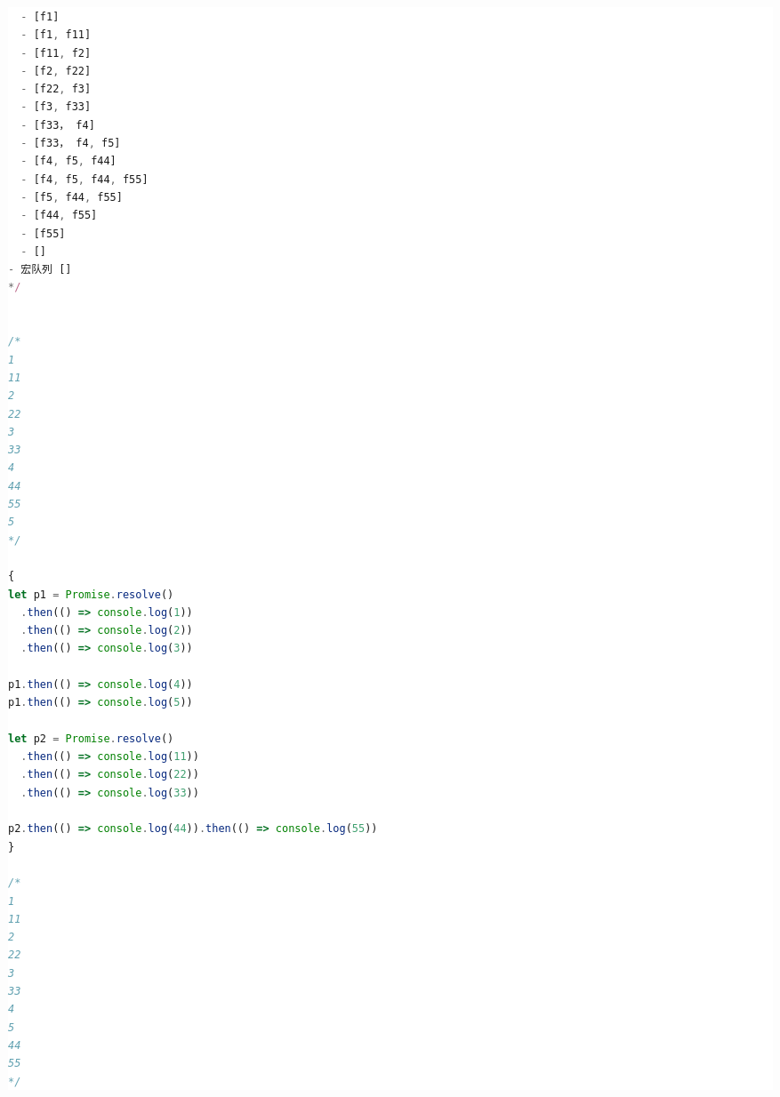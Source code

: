 ```js
  - [f1]
  - [f1, f11]
  - [f11, f2]
  - [f2, f22]
  - [f22, f3]
  - [f3, f33]
  - [f33， f4]
  - [f33， f4, f5]
  - [f4, f5, f44]
  - [f4, f5, f44, f55]
  - [f5, f44, f55]
  - [f44, f55]
  - [f55]
  - []
- 宏队列 []
*/


/*
1
11
2
22
3
33
4
44
55
5
*/

{
let p1 = Promise.resolve()
  .then(() => console.log(1))
  .then(() => console.log(2))
  .then(() => console.log(3))

p1.then(() => console.log(4))
p1.then(() => console.log(5))

let p2 = Promise.resolve()
  .then(() => console.log(11))
  .then(() => console.log(22))
  .then(() => console.log(33))

p2.then(() => console.log(44)).then(() => console.log(55))
}

/*
1
11
2
22
3
33
4
5
44
55
*/
```
